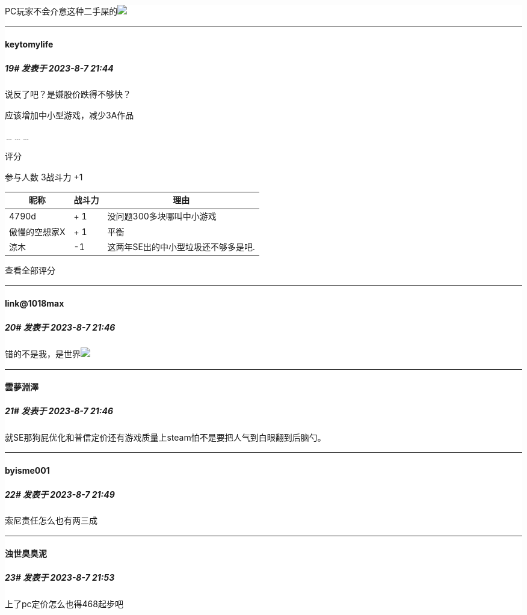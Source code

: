 PC玩家不会介意这种二手屎的<img src="https://static.saraba1st.com/image/smiley/face2017/037.png" referrerpolicy="no-referrer">

*****

####  keytomylife  
##### 19#       发表于 2023-8-7 21:44

说反了吧？是嫌股价跌得不够快？

应该增加中小型游戏，减少3A作品

﹍﹍﹍

评分

 参与人数 3战斗力 +1

|昵称|战斗力|理由|
|----|---|---|
| 4790d| + 1|没问题300多块哪叫中小游戏|
| 傲慢的空想家X| + 1|平衡|
| 涼木|-1|这两年SE出的中小型垃圾还不够多是吧.|

查看全部评分

*****

####  link@1018max  
##### 20#       发表于 2023-8-7 21:46

错的不是我，是世界<img src="https://static.saraba1st.com/image/smiley/face2017/067.png" referrerpolicy="no-referrer">

*****

####  雲夢淵澤  
##### 21#       发表于 2023-8-7 21:46

就SE那狗屁优化和普信定价还有游戏质量上steam怕不是要把人气到白眼翻到后脑勺。

*****

####  byisme001  
##### 22#       发表于 2023-8-7 21:49

索尼责任怎么也有两三成

*****

####  浊世臭臭泥  
##### 23#       发表于 2023-8-7 21:53

上了pc定价怎么也得468起步吧
